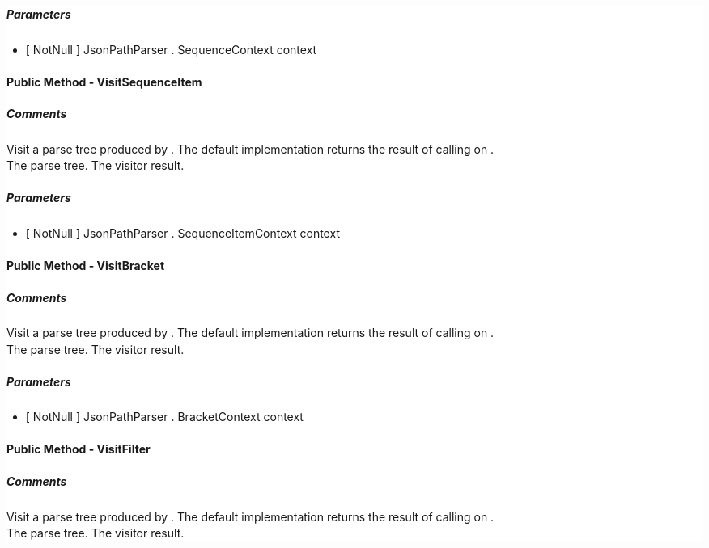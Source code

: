 #####  Parameters

 - [ NotNull ] JsonPathParser . SequenceContext context 

#### Public Method - VisitSequenceItem

##### Comments

 <summary>
 Visit a parse tree produced by <seecref="JsonPathParser.sequenceItem"/>.
 <para>
 The default implementation returns the result of calling <seecref="AbstractParseTreeVisitor{Result}.VisitChildren(IRuleNode)"/>
 on <paramrefname="context"/>.
 </para>
 </summary>
 <paramname="context">The parse tree.</param>
 <return>The visitor result.</return>

#####  Parameters

 - [ NotNull ] JsonPathParser . SequenceItemContext context 

#### Public Method - VisitBracket

##### Comments

 <summary>
 Visit a parse tree produced by <seecref="JsonPathParser.bracket"/>.
 <para>
 The default implementation returns the result of calling <seecref="AbstractParseTreeVisitor{Result}.VisitChildren(IRuleNode)"/>
 on <paramrefname="context"/>.
 </para>
 </summary>
 <paramname="context">The parse tree.</param>
 <return>The visitor result.</return>

#####  Parameters

 - [ NotNull ] JsonPathParser . BracketContext context 

#### Public Method - VisitFilter

##### Comments

 <summary>
 Visit a parse tree produced by <seecref="JsonPathParser.filter"/>.
 <para>
 The default implementation returns the result of calling <seecref="AbstractParseTreeVisitor{Result}.VisitChildren(IRuleNode)"/>
 on <paramrefname="context"/>.
 </para>
 </summary>
 <paramname="context">The parse tree.</param>
 <return>The visitor result.</return>
